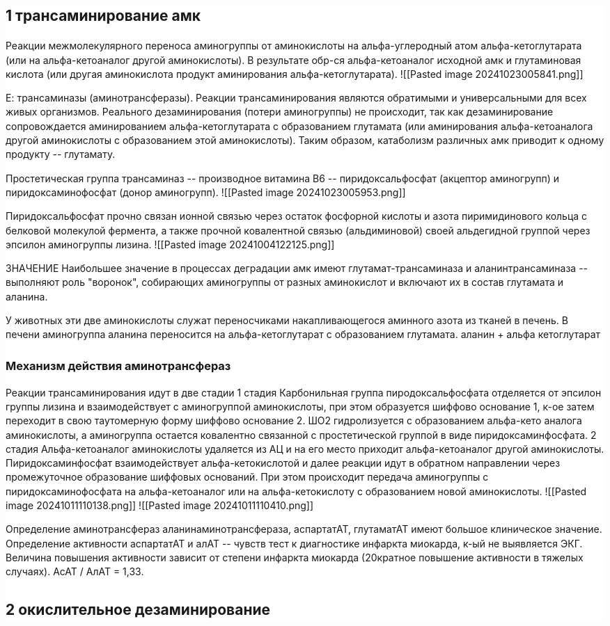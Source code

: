## 1 трансаминирование амк

Реакции межмолекулярного переноса аминогруппы от аминокислоты на альфа-углеродный атом альфа-кетоглутарата (или на альфа-кетоаналог другой аминокислоты). В результате обр-ся альфа-кетоаналог исходной амк и глутаминовая кислота (или другая аминокислота продукт аминирования альфа-кетоглутарата). 
![[Pasted image 20241023005841.png]]

Е: трансаминазы (аминотрансферазы). Реакции трансаминирования являются обратимыми и универсальными для всех живых организмов. Реального дезаминирования (потери аминогруппы) не происходит, так как дезаминирование сопровождается аминированием альфа-кетоглутарата с образованием глутамата (или аминирования альфа-кетоаналога другой аминокислоты с образованием этой аминокислоты). Таким образом, катаболизм различных амк приводит к одному продукту -- глутамату. 

Простетическая группа трансаминаз -- производное витамина В6 -- пиридоксальфосфат (акцептор аминогрупп) и пиридоксаминофосфат (донор аминогрупп). 
![[Pasted image 20241023005953.png]]

Пиридоксальфосфат прочно связан ионной связью через остаток фосфорной кислоты и азота пиримидинового кольца с белковой молекулой фермента, а также прочной ковалентной связью (альдиминовой) своей альдегидной группой через эпсилон аминогруппы лизина. 
![[Pasted image 20241004122125.png]]


ЗНАЧЕНИЕ
Наибольшее значение в процессах деградации амк имеют глутамат-трансаминаза и аланинтрансаминаза -- выполняют роль "воронок", собирающих аминогруппы от разных аминокислот и включают их в состав глутамата и аланина.

У животных эти две аминокислоты служат переносчиками накапливающегося аминного азота из тканей в печень. В печени аминогруппа аланина переносится на альфа-кетоглутарат с образованием глутамата.
аланин + альфа кетоглутарат

### Механизм действия аминотрансфераз
Реакции трансаминирования идут в две стадии
1 стадия
Карбонильная группа пиродоксальфосфата отделяется от эпсилон группы лизина и взаимодействует с аминогруппой аминокислоты, при этом образуется шиффово основание 1, к-ое затем переходит в свою таутомерную форму шиффово основание 2. ШО2 гидролизуется с образованием альфа-кето аналога аминокислоты, а аминогруппа остается ковалентно связанной с простетической группой в виде пиридоксаминфосфата. 
2 стадия
Альфа-кетоаналог аминокислоты удаляется из АЦ  и на его место приходит альфа-кетоаналог другой аминокислоты. Пиридоксаминфосфат взаимодействует альфа-кетокислотой и далее реакции идут в обратном направлении через промежуточное образование шиффовых оснований. При этом происходит передача аминогруппы с пиридоксаминофосфата на альфа-кетоаналог или на альфа-кетокислоту с образованием новой аминокислоты. 
![[Pasted image 20241011110138.png]]
![[Pasted image 20241011110410.png]]

Определение аминотрансфераз аланинаминотрансфераза, аспартатАТ, глутаматАТ имеют большое клиническое значение. Определение активности аспартатАТ и алАТ -- чувств тест к диагностике инфаркта миокарда, к-ый не выявляется ЭКГ. Величина повышения активности зависит от степени инфаркта миокарда (20кратное повышение активности в тяжелых случаях). АсАТ / АлАТ = 1,33. 
## 2 окислительное дезаминирование
